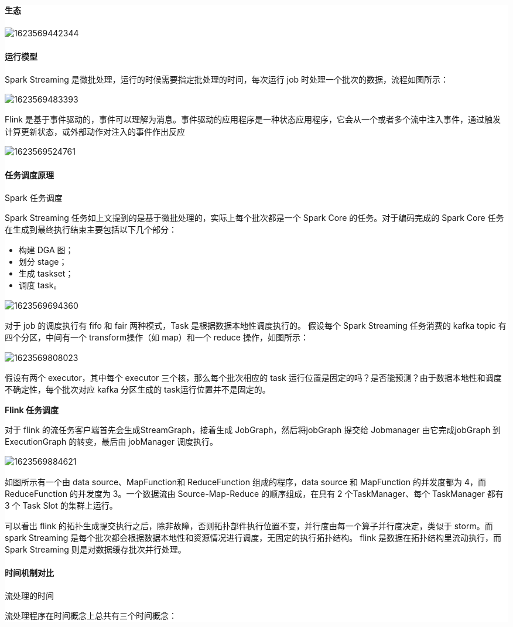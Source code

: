 #### 生态

![1623569442344](https://tprzfbucket.oss-cn-beijing.aliyuncs.com/hadoop/202111/05/145703-623207.png)

#### 运行模型

Spark Streaming 是微批处理，运行的时候需要指定批处理的时间，每次运行 job 时处理一个批次的数据，流程如图所示：

![1623569483393](C:\Users\MrR\AppData\Roaming\Typora\typora-user-images\1623569483393.png)

Flink 是基于事件驱动的，事件可以理解为消息。事件驱动的应用程序是一种状态应用程序，它会从一个或者多个流中注入事件，通过触发计算更新状态，或外部动作对注入的事件作出反应

![1623569524761](https://tprzfbucket.oss-cn-beijing.aliyuncs.com/hadoop/202106/13/153213-338705.png)

#### 任务调度原理

Spark 任务调度

Spark Streaming 任务如上文提到的是基于微批处理的，实际上每个批次都是一个 Spark Core 的任务。对于编码完成的 Spark Core 任务在生成到最终执行结束主要包括以下几个部分：

- 构建 DGA 图；
- 划分 stage；
- 生成 taskset；
- 调度 task。

![1623569694360](https://tprzfbucket.oss-cn-beijing.aliyuncs.com/hadoop/202106/13/153456-774428.png)

对于 job 的调度执行有 fifo 和 fair 两种模式，Task 是根据数据本地性调度执行的。 假设每个 Spark Streaming 任务消费的 kafka topic 有四个分区，中间有一个 transform操作（如 map）和一个 reduce 操作，如图所示：

![1623569808023](https://tprzfbucket.oss-cn-beijing.aliyuncs.com/hadoop/202106/13/153649-307830.png)

假设有两个 executor，其中每个 executor 三个核，那么每个批次相应的 task 运行位置是固定的吗？是否能预测？由于数据本地性和调度不确定性，每个批次对应 kafka 分区生成的 task运行位置并不是固定的。

**Flink 任务调度**

对于 flink 的流任务客户端首先会生成StreamGraph，接着生成 JobGraph，然后将jobGraph 提交给 Jobmanager 由它完成jobGraph 到 ExecutionGraph 的转变，最后由 jobManager 调度执行。

![1623569884621](https://tprzfbucket.oss-cn-beijing.aliyuncs.com/hadoop/202106/13/153806-945881.png)

如图所示有一个由 data source、MapFunction和 ReduceFunction 组成的程序，data source 和 MapFunction 的并发度都为 4，而 ReduceFunction 的并发度为 3。一个数据流由 Source-Map-Reduce 的顺序组成，在具有 2 个TaskManager、每个 TaskManager 都有 3 个 Task Slot 的集群上运行。

可以看出 flink 的拓扑生成提交执行之后，除非故障，否则拓扑部件执行位置不变，并行度由每一个算子并行度决定，类似于 storm。而 spark Streaming 是每个批次都会根据数据本地性和资源情况进行调度，无固定的执行拓扑结构。 flink 是数据在拓扑结构里流动执行，而 Spark Streaming 则是对数据缓存批次并行处理。

#### 时间机制对比

流处理的时间

流处理程序在时间概念上总共有三个时间概念：
